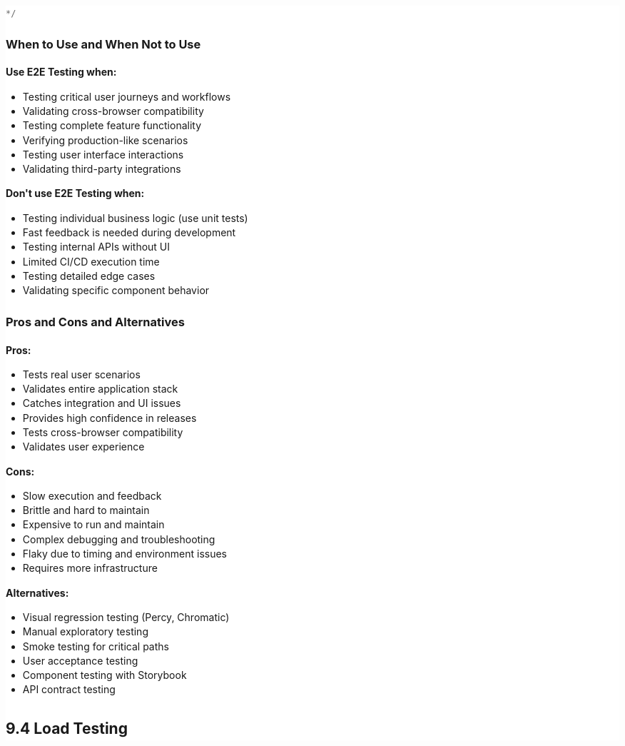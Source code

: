 ```csharp
*/
```

### When to Use and When Not to Use

**Use E2E Testing when:**

- Testing critical user journeys and workflows
- Validating cross-browser compatibility
- Testing complete feature functionality
- Verifying production-like scenarios
- Testing user interface interactions
- Validating third-party integrations

**Don't use E2E Testing when:**

- Testing individual business logic (use unit tests)
- Fast feedback is needed during development
- Testing internal APIs without UI
- Limited CI/CD execution time
- Testing detailed edge cases
- Validating specific component behavior

### Pros and Cons and Alternatives

**Pros:**

- Tests real user scenarios
- Validates entire application stack
- Catches integration and UI issues
- Provides high confidence in releases
- Tests cross-browser compatibility
- Validates user experience

**Cons:**

- Slow execution and feedback
- Brittle and hard to maintain
- Expensive to run and maintain
- Complex debugging and troubleshooting
- Flaky due to timing and environment issues
- Requires more infrastructure

**Alternatives:**

- Visual regression testing (Percy, Chromatic)
- Manual exploratory testing
- Smoke testing for critical paths
- User acceptance testing
- Component testing with Storybook
- API contract testing

## 9.4 Load Testing
